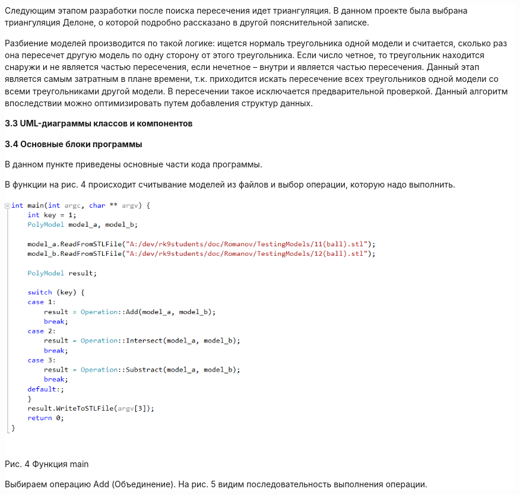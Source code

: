 Следующим этапом разработки после поиска пересечения идет триангуляция. В данном проекте была выбрана триангуляция Делоне, о которой подробно рассказано в другой пояснительной записке.

Разбиение моделей производится по такой логике: ищется нормаль треугольника одной модели и считается, сколько раз она пересечет другую модель по одну сторону от этого треугольника. Если число четное, то треугольник находится снаружи и не является частью пересечения, если нечетное – внутри и является частью пересечения. Данный этап является самым затратным в плане времени, т.к. приходится искать пересечение всех треугольников одной модели со всеми треугольниками другой модели. В пересечении такое исключается предварительной проверкой. Данный алгоритм впоследствии можно оптимизировать путем добавления структур данных.

**3.3 UML-диаграммы классов и компонентов**

**3.4 Основные блоки программы**

В данном пункте приведены основные части кода программы.

В функции на рис. 4 происходит считывание моделей из файлов и выбор операции, которую надо выполнить.

<img src="./media/image7.png" width="671" height="417" />

Рис. 4 Функция main

Выбираем операцию Add (Объединение). На рис. 5 видим последовательность выполнения операции.
